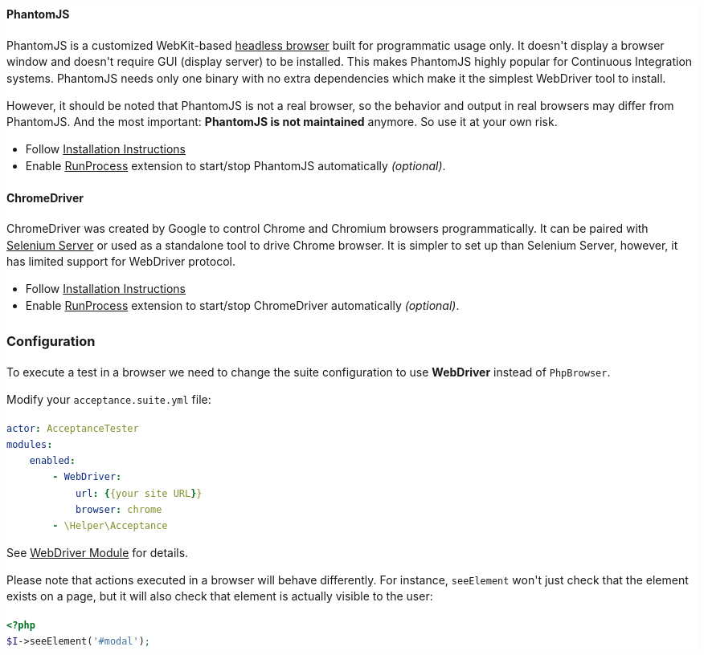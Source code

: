 #### PhantomJS

PhantomJS is a customized WebKit-based [headless browser](https://en.wikipedia.org/wiki/Headless_browser)
built for programmatic usage only. It doesn't display a browser window and doesn't require GUI (display server) to be installed.
This makes PhantomJS highly popular for Continuous Integration systems.
PhantomJS needs only one binary with no extra dependencies which make it the simplest WebDriver tool to install.

However, it should be noted that PhantomJS is not a real browser, so the behavior and output in real browsers may differ from PhantomJS.
And the most important: **PhantomJS is not maintained** anymore. So use it at your own risk.

* Follow [Installation Instructions](http://codeception.com/docs/modules/WebDriver#PhantomJS)
* Enable [RunProcess](http://codeception.com/extensions#RunProcess) extension to start/stop PhantomJS automatically *(optional)*.

#### ChromeDriver

ChromeDriver was created by Google to control Chrome and Chromium browsers programmatically.
It can be paired with [Selenium Server](http://codeception.com/docs/03-AcceptanceTests#Selenium-Server) or used as a standalone tool to drive Chrome browser.
It is simpler to set up than Selenium Server, however, it has limited support for WebDriver protocol.

* Follow [Installation Instructions](http://codeception.com/docs/modules/WebDriver#ChromeDriver)
* Enable [RunProcess](http://codeception.com/extensions#RunProcess) extension to start/stop ChromeDriver automatically *(optional)*.

### Configuration

To execute a test in a browser we need to change the suite configuration to use **WebDriver** instead of `PhpBrowser`.

Modify your `acceptance.suite.yml` file:

```yaml
actor: AcceptanceTester
modules:
    enabled:
        - WebDriver:
            url: {{your site URL}}
            browser: chrome
        - \Helper\Acceptance
```

See [WebDriver Module](http://codeception.com/docs/modules/WebDriver) for details.

Please note that actions executed in a browser will behave differently. For instance, `seeElement` won't just check that the element exists on a page,
but it will also check that element is actually visible to the user:

```php
<?php
$I->seeElement('#modal');
```
